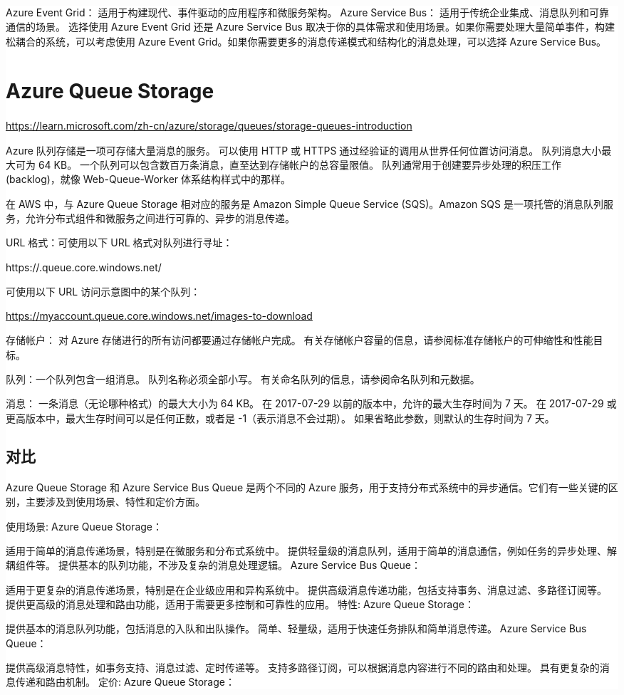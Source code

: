 Azure Event Grid： 适用于构建现代、事件驱动的应用程序和微服务架构。
Azure Service Bus： 适用于传统企业集成、消息队列和可靠通信的场景。
选择使用 Azure Event Grid 还是 Azure Service Bus 取决于你的具体需求和使用场景。如果你需要处理大量简单事件，构建松耦合的系统，可以考虑使用 Azure Event Grid。如果你需要更多的消息传递模式和结构化的消息处理，可以选择 Azure Service Bus。

# Azure Queue Storage

https://learn.microsoft.com/zh-cn/azure/storage/queues/storage-queues-introduction

Azure 队列存储是一项可存储大量消息的服务。 可以使用 HTTP 或 HTTPS 通过经验证的调用从世界任何位置访问消息。 队列消息大小最大可为 64 KB。 一个队列可以包含数百万条消息，直至达到存储帐户的总容量限值。 队列通常用于创建要异步处理的积压工作 (backlog)，就像 Web-Queue-Worker 体系结构样式中的那样。

在 AWS 中，与 Azure Queue Storage 相对应的服务是 Amazon Simple Queue Service (SQS)。Amazon SQS 是一项托管的消息队列服务，允许分布式组件和微服务之间进行可靠的、异步的消息传递。

URL 格式：可使用以下 URL 格式对队列进行寻址：

https://<storage account>.queue.core.windows.net/<queue>

可使用以下 URL 访问示意图中的某个队列：

https://myaccount.queue.core.windows.net/images-to-download

存储帐户： 对 Azure 存储进行的所有访问都要通过存储帐户完成。 有关存储帐户容量的信息，请参阅标准存储帐户的可伸缩性和性能目标。

队列：一个队列包含一组消息。 队列名称必须全部小写。 有关命名队列的信息，请参阅命名队列和元数据。

消息： 一条消息（无论哪种格式）的最大大小为 64 KB。 在 2017-07-29 以前的版本中，允许的最大生存时间为 7 天。 在 2017-07-29 或更高版本中，最大生存时间可以是任何正数，或者是 -1（表示消息不会过期）。 如果省略此参数，则默认的生存时间为 7 天。

## 对比


Azure Queue Storage 和 Azure Service Bus Queue 是两个不同的 Azure 服务，用于支持分布式系统中的异步通信。它们有一些关键的区别，主要涉及到使用场景、特性和定价方面。

使用场景:
Azure Queue Storage：

适用于简单的消息传递场景，特别是在微服务和分布式系统中。
提供轻量级的消息队列，适用于简单的消息通信，例如任务的异步处理、解耦组件等。
提供基本的队列功能，不涉及复杂的消息处理逻辑。
Azure Service Bus Queue：

适用于更复杂的消息传递场景，特别是在企业级应用和异构系统中。
提供高级消息传递功能，包括支持事务、消息过滤、多路径订阅等。
提供更高级的消息处理和路由功能，适用于需要更多控制和可靠性的应用。
特性:
Azure Queue Storage：

提供基本的消息队列功能，包括消息的入队和出队操作。
简单、轻量级，适用于快速任务排队和简单消息传递。
Azure Service Bus Queue：

提供高级消息特性，如事务支持、消息过滤、定时传递等。
支持多路径订阅，可以根据消息内容进行不同的路由和处理。
具有更复杂的消息传递和路由机制。
定价:
Azure Queue Storage：
